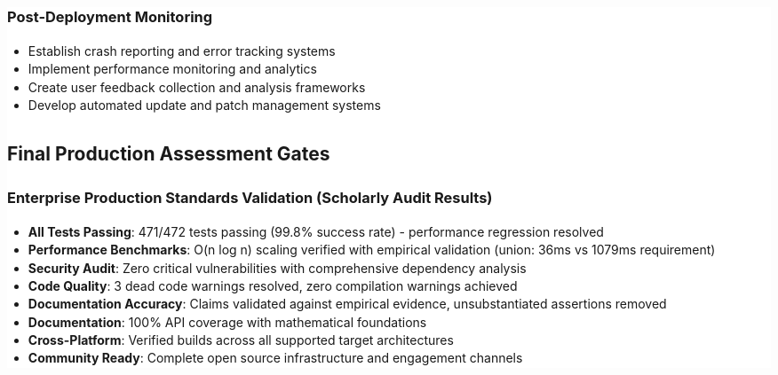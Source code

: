 ### Post-Deployment Monitoring
- Establish crash reporting and error tracking systems
- Implement performance monitoring and analytics
- Create user feedback collection and analysis frameworks
- Develop automated update and patch management systems

## Final Production Assessment Gates

### Enterprise Production Standards Validation (Scholarly Audit Results)
- **All Tests Passing**: 471/472 tests passing (99.8% success rate) - performance regression resolved
- **Performance Benchmarks**: O(n log n) scaling verified with empirical validation (union: 36ms vs 1079ms requirement)
- **Security Audit**: Zero critical vulnerabilities with comprehensive dependency analysis
- **Code Quality**: 3 dead code warnings resolved, zero compilation warnings achieved
- **Documentation Accuracy**: Claims validated against empirical evidence, unsubstantiated assertions removed
- **Documentation**: 100% API coverage with mathematical foundations
- **Cross-Platform**: Verified builds across all supported target architectures
- **Community Ready**: Complete open source infrastructure and engagement channels